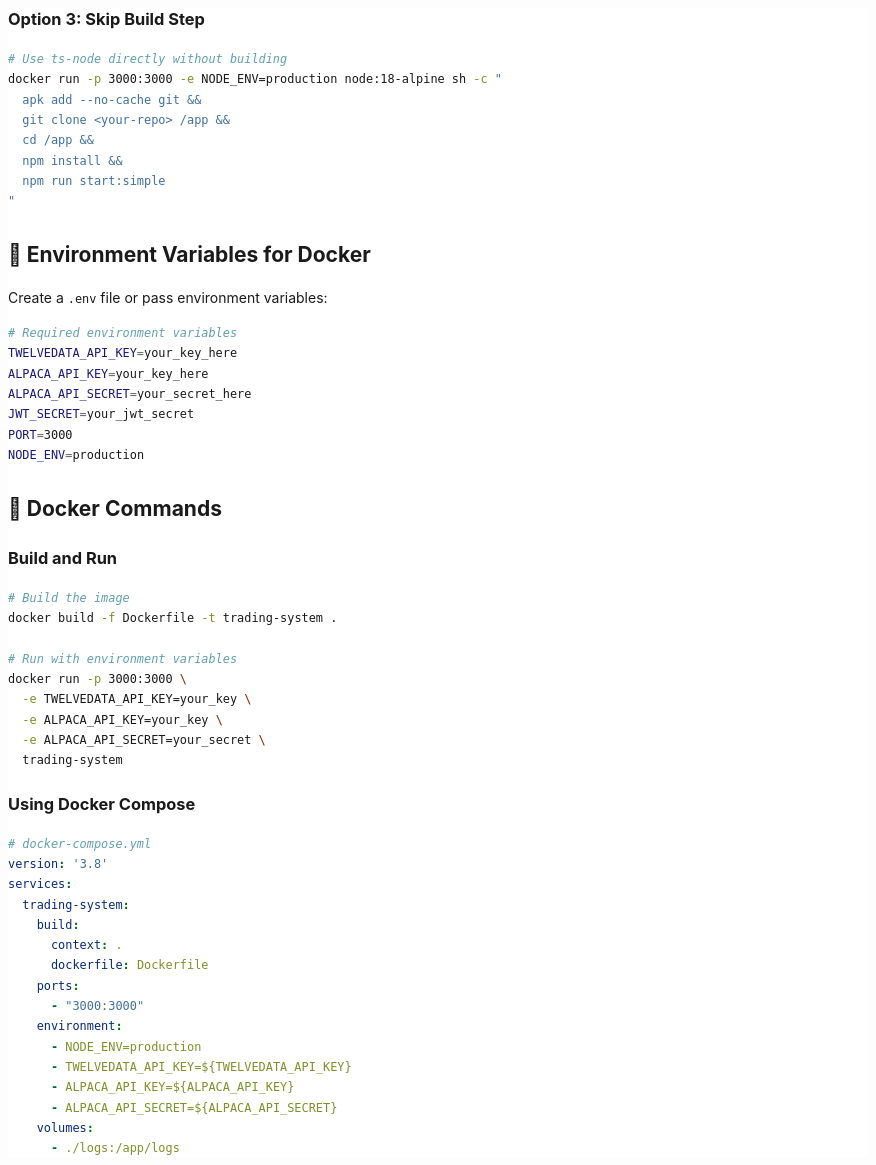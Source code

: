 ### Option 3: Skip Build Step
```bash
# Use ts-node directly without building
docker run -p 3000:3000 -e NODE_ENV=production node:18-alpine sh -c "
  apk add --no-cache git &&
  git clone <your-repo> /app &&
  cd /app &&
  npm install &&
  npm run start:simple
"
```

## 🔧 Environment Variables for Docker

Create a `.env` file or pass environment variables:

```bash
# Required environment variables
TWELVEDATA_API_KEY=your_key_here
ALPACA_API_KEY=your_key_here
ALPACA_API_SECRET=your_secret_here
JWT_SECRET=your_jwt_secret
PORT=3000
NODE_ENV=production
```

## 🐳 Docker Commands

### Build and Run
```bash
# Build the image
docker build -f Dockerfile -t trading-system .

# Run with environment variables
docker run -p 3000:3000 \
  -e TWELVEDATA_API_KEY=your_key \
  -e ALPACA_API_KEY=your_key \
  -e ALPACA_API_SECRET=your_secret \
  trading-system
```

### Using Docker Compose
```yaml
# docker-compose.yml
version: '3.8'
services:
  trading-system:
    build:
      context: .
      dockerfile: Dockerfile
    ports:
      - "3000:3000"
    environment:
      - NODE_ENV=production
      - TWELVEDATA_API_KEY=${TWELVEDATA_API_KEY}
      - ALPACA_API_KEY=${ALPACA_API_KEY}
      - ALPACA_API_SECRET=${ALPACA_API_SECRET}
    volumes:
      - ./logs:/app/logs
```
